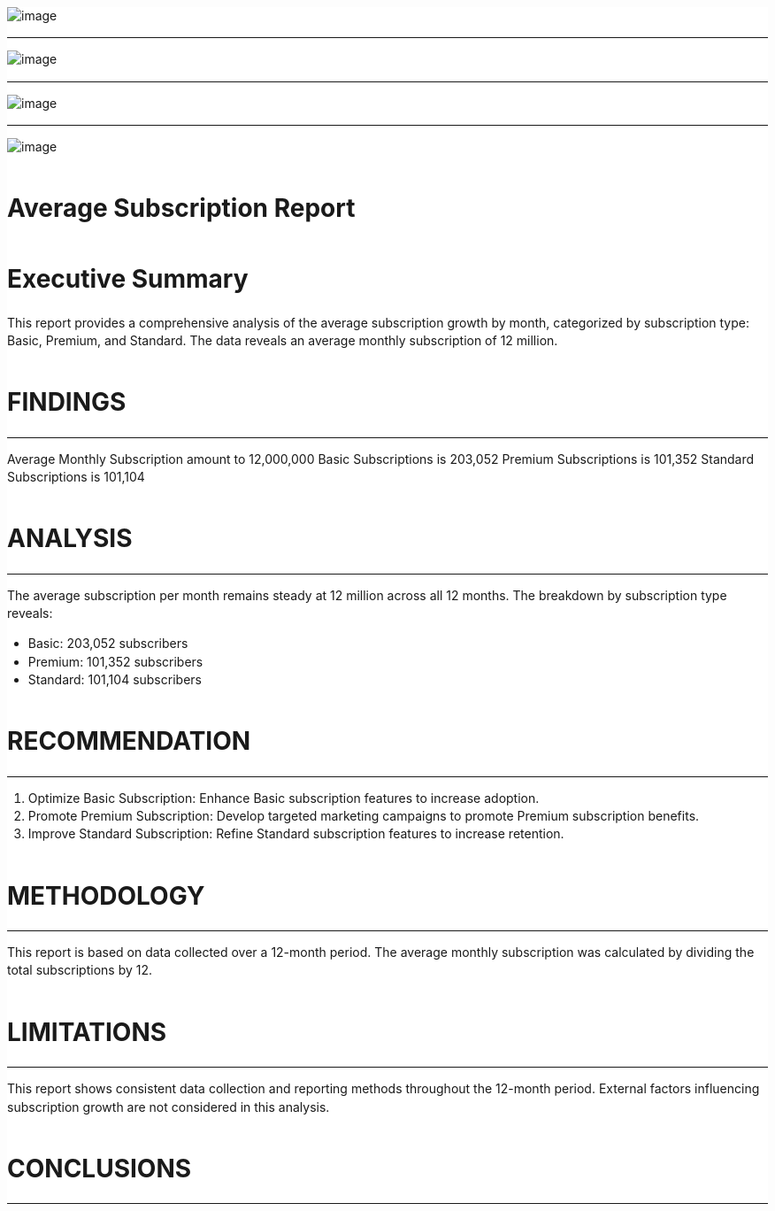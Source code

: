 <img width="599" alt="image" src="https://github.com/user-attachments/assets/3d0d3076-6680-4bd3-adec-15485bf6eb68" />

---
<img width="612" alt="image" src="https://github.com/user-attachments/assets/96d55fe7-c288-4517-b4fd-3b20c8d9e99e" />

---
<img width="622" alt="image" src="https://github.com/user-attachments/assets/06458381-eddf-48af-af8c-520870272acb" /> 

---
<img width="604" alt="image" src="https://github.com/user-attachments/assets/81be5e33-415f-4d58-bda8-951da23113e9" />

# Average Subscription Report
# Executive Summary
This report provides a comprehensive analysis of the average subscription growth by month, categorized by subscription type: Basic, Premium, and Standard. The data reveals an average monthly subscription of 12 million.

# FINDINGS
---
Average Monthly Subscription amount to 12,000,000 
Basic Subscriptions is 203,052 
Premium Subscriptions is 101,352 
Standard Subscriptions is 101,104 
# ANALYSIS
---
The average subscription per month remains steady at 12 million across all 12 months. The breakdown by subscription type reveals:
- Basic: 203,052 subscribers
- Premium: 101,352 subscribers
- Standard: 101,104 subscribers
  
# RECOMMENDATION
---
1. Optimize Basic Subscription: Enhance Basic subscription features to increase adoption.
2. Promote Premium Subscription: Develop targeted marketing campaigns to promote Premium subscription benefits.
3. Improve Standard Subscription: Refine Standard subscription features to increase retention.
# METHODOLOGY
---
This report is based on data collected over a 12-month period. The average monthly subscription was calculated by dividing the total subscriptions by 12.
# LIMITATIONS
---
This report shows consistent data collection and reporting methods throughout the 12-month period. External factors influencing subscription growth are not considered in this analysis.
# CONCLUSIONS
---